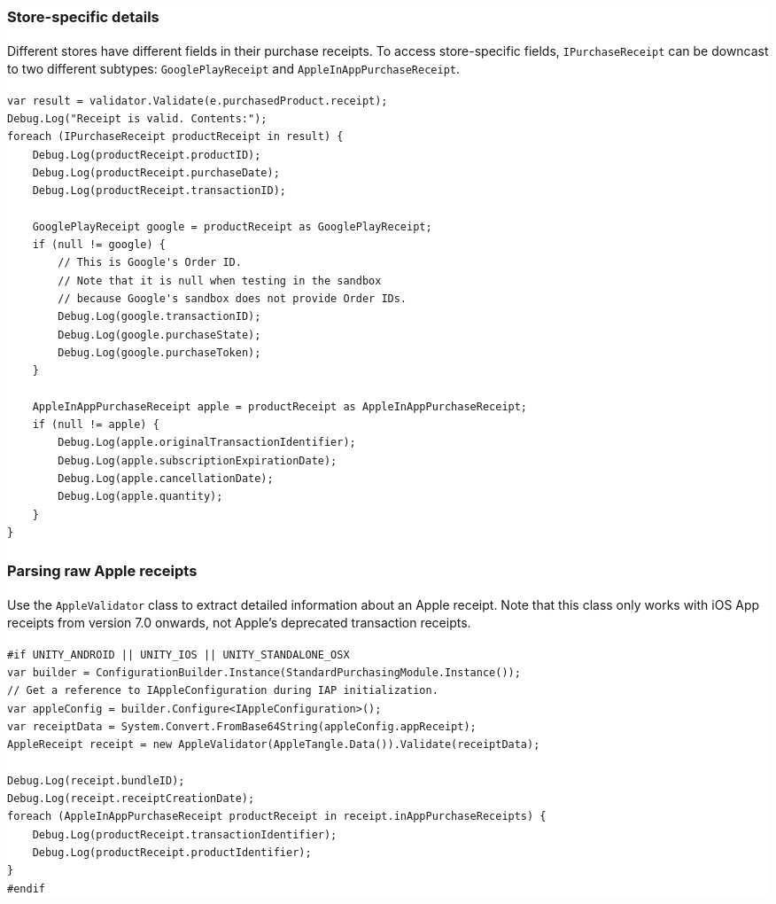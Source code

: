 ### Store-specific details

Different stores have different fields in their purchase receipts. To access
store-specific fields, `IPurchaseReceipt` can be downcast to two different
subtypes: `GooglePlayReceipt` and `AppleInAppPurchaseReceipt`.

    
    
    var result = validator.Validate(e.purchasedProduct.receipt);
    Debug.Log("Receipt is valid. Contents:");
    foreach (IPurchaseReceipt productReceipt in result) {
        Debug.Log(productReceipt.productID);
        Debug.Log(productReceipt.purchaseDate);
        Debug.Log(productReceipt.transactionID);
    
        GooglePlayReceipt google = productReceipt as GooglePlayReceipt;
        if (null != google) {
            // This is Google's Order ID.
            // Note that it is null when testing in the sandbox
            // because Google's sandbox does not provide Order IDs.
            Debug.Log(google.transactionID);
            Debug.Log(google.purchaseState);
            Debug.Log(google.purchaseToken);
        }
    
        AppleInAppPurchaseReceipt apple = productReceipt as AppleInAppPurchaseReceipt;
        if (null != apple) {
            Debug.Log(apple.originalTransactionIdentifier);
            Debug.Log(apple.subscriptionExpirationDate);
            Debug.Log(apple.cancellationDate);
            Debug.Log(apple.quantity);
        }
    }
    

### Parsing raw Apple receipts

Use the `AppleValidator` class to extract detailed information about an Apple
receipt. Note that this class only works with iOS App receipts from version
7.0 onwards, not Apple’s deprecated transaction receipts.

    
    
    #if UNITY_ANDROID || UNITY_IOS || UNITY_STANDALONE_OSX
    var builder = ConfigurationBuilder.Instance(StandardPurchasingModule.Instance());
    // Get a reference to IAppleConfiguration during IAP initialization.
    var appleConfig = builder.Configure<IAppleConfiguration>();
    var receiptData = System.Convert.FromBase64String(appleConfig.appReceipt);
    AppleReceipt receipt = new AppleValidator(AppleTangle.Data()).Validate(receiptData);
    
    Debug.Log(receipt.bundleID);
    Debug.Log(receipt.receiptCreationDate);
    foreach (AppleInAppPurchaseReceipt productReceipt in receipt.inAppPurchaseReceipts) {
        Debug.Log(productReceipt.transactionIdentifier);
        Debug.Log(productReceipt.productIdentifier);
    }
    #endif
    